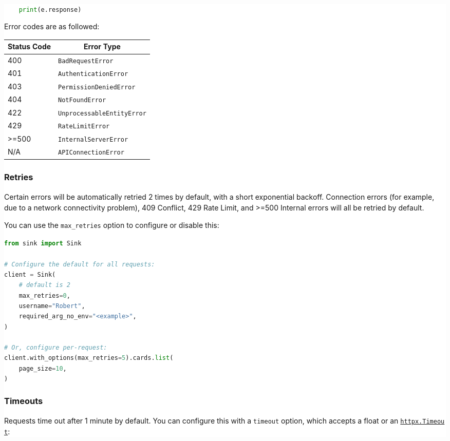 ```python
    print(e.response)
```

Error codes are as followed:

| Status Code | Error Type                 |
| ----------- | -------------------------- |
| 400         | `BadRequestError`          |
| 401         | `AuthenticationError`      |
| 403         | `PermissionDeniedError`    |
| 404         | `NotFoundError`            |
| 422         | `UnprocessableEntityError` |
| 429         | `RateLimitError`           |
| >=500       | `InternalServerError`      |
| N/A         | `APIConnectionError`       |

### Retries

Certain errors will be automatically retried 2 times by default, with a short exponential backoff.
Connection errors (for example, due to a network connectivity problem), 409 Conflict, 429 Rate Limit,
and >=500 Internal errors will all be retried by default.

You can use the `max_retries` option to configure or disable this:

```python
from sink import Sink

# Configure the default for all requests:
client = Sink(
    # default is 2
    max_retries=0,
    username="Robert",
    required_arg_no_env="<example>",
)

# Or, configure per-request:
client.with_options(max_retries=5).cards.list(
    page_size=10,
)
```

### Timeouts

Requests time out after 1 minute by default. You can configure this with a `timeout` option,
which accepts a float or an [`httpx.Timeout`](https://www.python-httpx.org/advanced/#fine-tuning-the-configuration):
